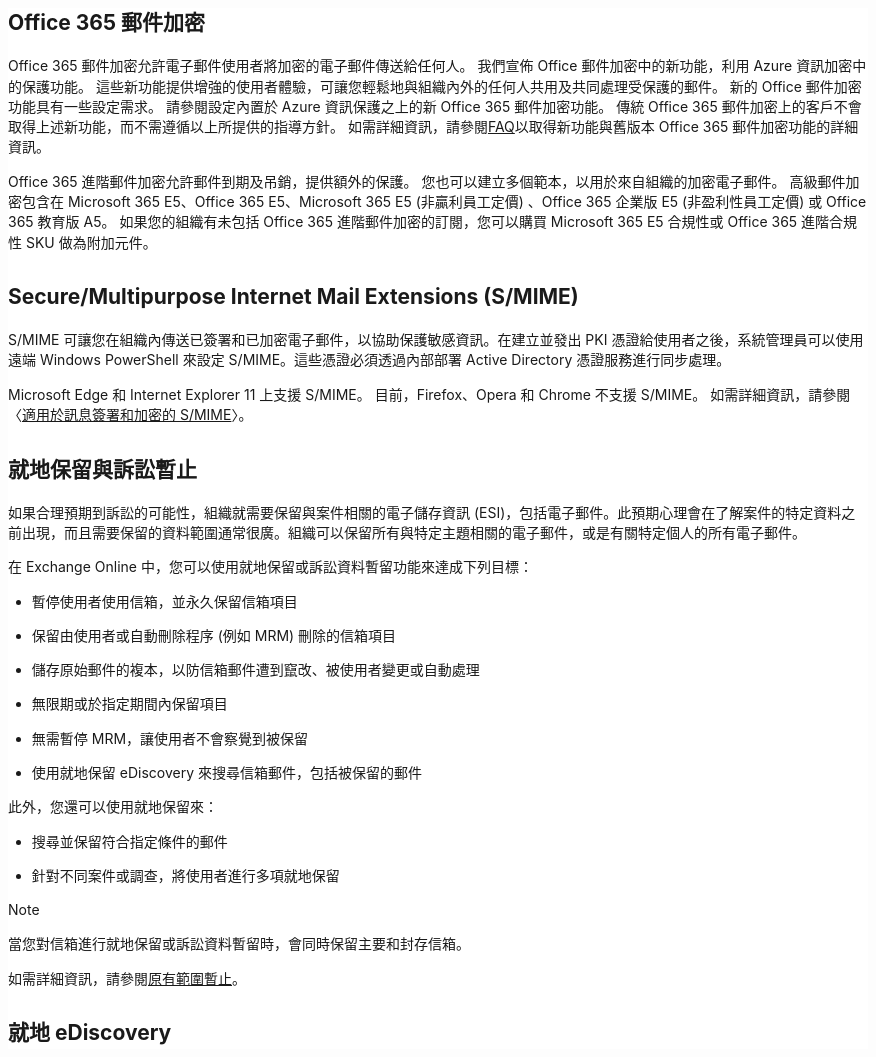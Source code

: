 ## <a name="office-365-message-encryption"></a>Office 365 郵件加密

Office 365 郵件加密允許電子郵件使用者將加密的電子郵件傳送給任何人。 我們宣佈 Office 郵件加密中的新功能，利用 Azure 資訊加密中的保護功能。 這些新功能提供增強的使用者體驗，可讓您輕鬆地與組織內外的任何人共用及共同處理受保護的郵件。 新的 Office 郵件加密功能具有一些設定需求。 請參閱設定內置於 Azure 資訊保護之上的新 Office 365 郵件加密功能。 傳統 Office 365 郵件加密上的客戶不會取得上述新功能，而不需遵循以上所提供的指導方針。 如需詳細資訊，請參閱[FAQ](https://support.office.com/article/Office-365-Message-Encryption-FAQ-0432dce9-d9b6-4e73-8a13-4a932eb0081e)以取得新功能與舊版本 Office 365 郵件加密功能的詳細資訊。 

Office 365 進階郵件加密允許郵件到期及吊銷，提供額外的保護。  您也可以建立多個範本，以用於來自組織的加密電子郵件。  高級郵件加密包含在 Microsoft 365 E5、Office 365 E5、Microsoft 365 E5 (非贏利員工定價) 、Office 365 企業版 E5 (非盈利性員工定價) 或 Office 365 教育版 A5。 如果您的組織有未包括 Office 365 進階郵件加密的訂閱，您可以購買 Microsoft 365 E5 合規性或 Office 365 進階合規性 SKU 做為附加元件。

## <a name="securemultipurpose-internet-mail-extensions-smime"></a>Secure/Multipurpose Internet Mail Extensions (S/MIME)

S/MIME 可讓您在組織內傳送已簽署和已加密電子郵件，以協助保護敏感資訊。在建立並發出 PKI 憑證給使用者之後，系統管理員可以使用遠端 Windows PowerShell 來設定 S/MIME。這些憑證必須透過內部部署 Active Directory 憑證服務進行同步處理。
  
Microsoft Edge 和 Internet Explorer 11 上支援 S/MIME。 目前，Firefox、Opera 和 Chrome 不支援 S/MIME。 如需詳細資訊，請參閱〈[適用於訊息簽署和加密的 S/MIME](/Exchange/policy-and-compliance/smime?preserve-view=true&view=exchserver-2019)〉。
  
## <a name="in-place-hold-and-litigation-hold"></a>就地保留與訴訟暫止

如果合理預期到訴訟的可能性，組織就需要保留與案件相關的電子儲存資訊 (ESI)，包括電子郵件。此預期心理會在了解案件的特定資料之前出現，而且需要保留的資料範圍通常很廣。組織可以保留所有與特定主題相關的電子郵件，或是有關特定個人的所有電子郵件。
  
在 Exchange Online 中，您可以使用就地保留或訴訟資料暫留功能來達成下列目標：
  
- 暫停使用者使用信箱，並永久保留信箱項目
    
- 保留由使用者或自動刪除程序 (例如 MRM) 刪除的信箱項目
    
- 儲存原始郵件的複本，以防信箱郵件遭到竄改、被使用者變更或自動處理
    
- 無限期或於指定期間內保留項目
    
- 無需暫停 MRM，讓使用者不會察覺到被保留
    
- 使用就地保留 eDiscovery 來搜尋信箱郵件，包括被保留的郵件
    
此外，您還可以使用就地保留來：
  
- 搜尋並保留符合指定條件的郵件
    
- 針對不同案件或調查，將使用者進行多項就地保留
    
> [!NOTE]
> 當您對信箱進行就地保留或訴訟資料暫留時，會同時保留主要和封存信箱。 
  
如需詳細資訊，請參閱[原有範圍暫止](/exchange/security-and-compliance/in-place-and-litigation-holds)。
  
## <a name="in-place-ediscovery"></a>就地 eDiscovery
